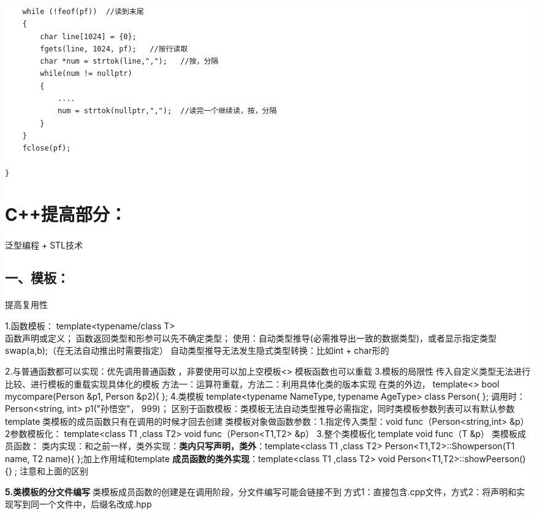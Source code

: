         while (!feof(pf))  //读到末尾
        {
            char line[1024] = {0};
            fgets(line, 1024, pf);   //按行读取
            char *num = strtok(line,",");   //按，分隔
            while(num != nullptr)
            {
                ....
                num = strtok(nullptr,",");  //读完一个继续读，按，分隔
            }
        }
        fclose(pf);
        
    }



# C++提高部分：

泛型编程 + STL技术

## 一、模板：

提高复用性

1.函数模板： template<typename/class T>  
	     函数声明或定义；
         函数返回类型和形参可以先不确定类型；
	使用：自动类型推导(必需推导出一致的数据类型)，或者显示指定类型 swap<int>(a,b);（在无法自动推出时需要指定）
	自动类型推导无法发生隐式类型转换：比如int + char形的

2.与普通函数都可以实现：优先调用普通函数 ，非要使用可以加上空模板<>
	模板函数也可以重载
3.模板的局限性
	传入自定义类型无法进行比较、进行模板的重载实现具体化的模板
	方法一：运算符重载，方法二：利用具体化类的版本实现  在类的外边，  template<>  bool mycompare(Person &p1, Person &p2){   };
4.类模板
	template<typename NameType, typename AgeType>
	class Person{ };    调用时：Person<string, int> p1("孙悟空"， 999)；
	区别于函数模板：类模板无法自动类型推导必需指定，同时类模板参数列表可以有默认参数 template<typename NameType = string, typename AgeType = int>
	类模板的成员函数只有在调用的时候才回去创建
	类模板对象做函数参数：1.指定传入类型：void func（Person<string,int> &p）
			    2参数模板化： template<class T1 ,class T2> void func（Person<T1,T2> &p）
			     3.整个类模板化 template<class T> void func（T &p）
	类模板成员函数：
		类内实现：和之前一样，类外实现：**类内只写声明，类外**：template<class T1 ,class T2>
							Person<T1,T2>::Showperson(T1 name, T2 name){  };加上作用域和template
	**成员函数的类外实现**：template<class T1 ,class T2>   void Person<T1,T2>::showPeerson(){} ; 注意和上面的区别



**5.类模板的分文件编写**
	类模板成员函数的创建是在调用阶段，分文件编写可能会链接不到
		方式1：直接包含.cpp文件，方式2：将声明和实现写到同一个文件中，后缀名改成.hpp
